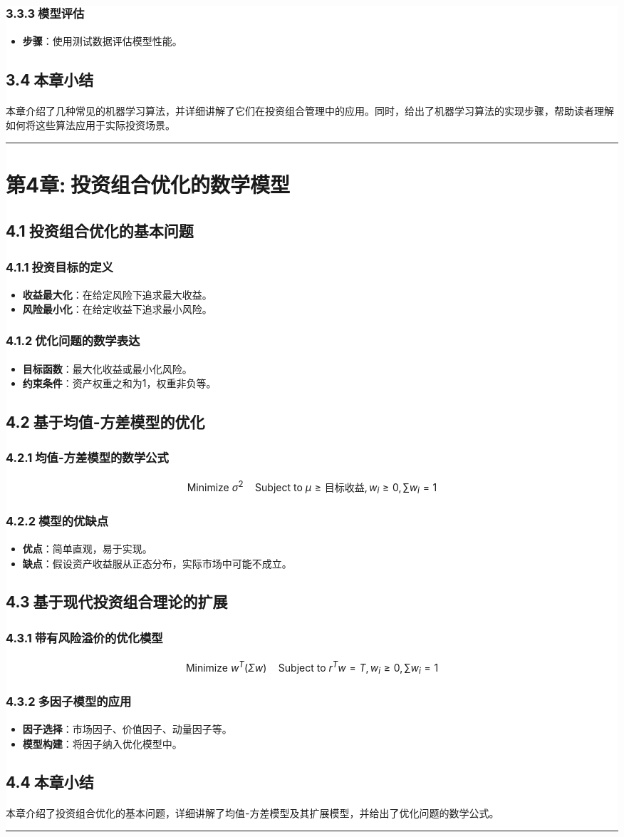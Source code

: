 ### 3.3.3 模型评估
- **步骤**：使用测试数据评估模型性能。

## 3.4 本章小结
本章介绍了几种常见的机器学习算法，并详细讲解了它们在投资组合管理中的应用。同时，给出了机器学习算法的实现步骤，帮助读者理解如何将这些算法应用于实际投资场景。

---

# 第4章: 投资组合优化的数学模型

## 4.1 投资组合优化的基本问题

### 4.1.1 投资目标的定义
- **收益最大化**：在给定风险下追求最大收益。
- **风险最小化**：在给定收益下追求最小风险。

### 4.1.2 优化问题的数学表达
- **目标函数**：最大化收益或最小化风险。
- **约束条件**：资产权重之和为1，权重非负等。

## 4.2 基于均值-方差模型的优化

### 4.2.1 均值-方差模型的数学公式
$$
\text{Minimize } \sigma^2 \quad \text{Subject to } \mu \geq \text{目标收益}, w_i \geq 0, \sum w_i = 1
$$

### 4.2.2 模型的优缺点
- **优点**：简单直观，易于实现。
- **缺点**：假设资产收益服从正态分布，实际市场中可能不成立。

## 4.3 基于现代投资组合理论的扩展

### 4.3.1 带有风险溢价的优化模型
$$
\text{Minimize } w^T (\Sigma w) \quad \text{Subject to } r^T w = T, w_i \geq 0, \sum w_i = 1
$$

### 4.3.2 多因子模型的应用
- **因子选择**：市场因子、价值因子、动量因子等。
- **模型构建**：将因子纳入优化模型中。

## 4.4 本章小结
本章介绍了投资组合优化的基本问题，详细讲解了均值-方差模型及其扩展模型，并给出了优化问题的数学公式。

---